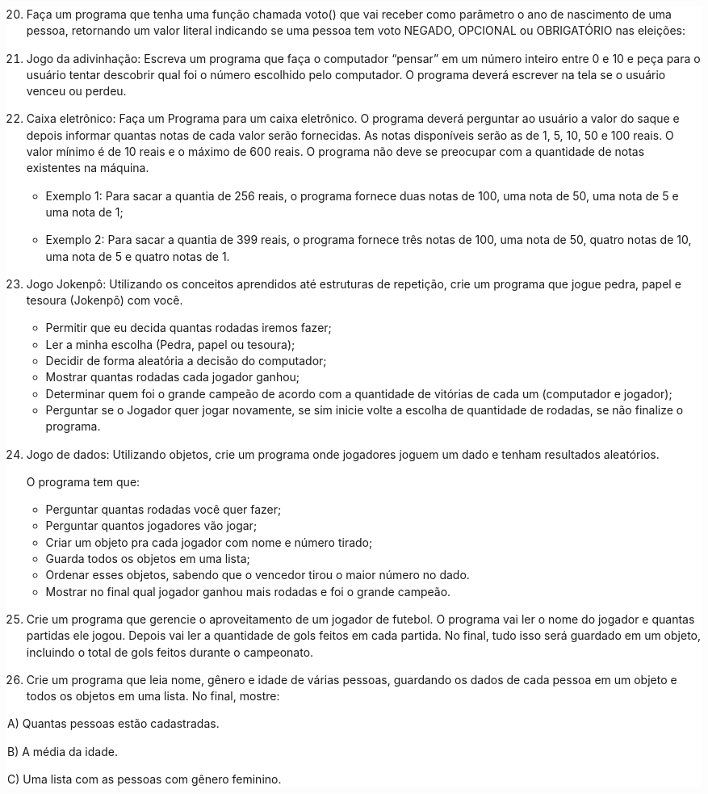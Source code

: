 20. Faça um programa que tenha uma função chamada voto() que vai receber como parâmetro o ano de nascimento de uma pessoa, retornando um valor literal indicando se uma pessoa tem voto NEGADO, OPCIONAL ou OBRIGATÓRIO nas eleições:

21. Jogo da adivinhação: Escreva um programa que faça o computador “pensar” em um número inteiro entre 0 e 10 e peça para o usuário tentar descobrir qual foi o número escolhido pelo computador. O programa deverá escrever na tela se o usuário venceu ou perdeu.

22. Caixa eletrônico: Faça um Programa para um caixa eletrônico. O programa deverá perguntar ao usuário a valor do saque e depois informar quantas notas de cada valor serão fornecidas. As notas disponíveis serão as de 1, 5, 10, 50 e 100 reais. O valor mínimo é de 10 reais e o máximo de 600 reais. O programa não deve se preocupar com a quantidade de notas existentes na máquina.

    * Exemplo 1: Para sacar a quantia de 256 reais, o programa fornece duas notas de 100, uma nota de 50, uma nota de 5 e uma nota de 1;

    * Exemplo 2: Para sacar a quantia de 399 reais, o programa fornece três notas de 100, uma nota de 50, quatro notas de 10, uma nota de 5 e quatro notas de 1.

23. Jogo Jokenpô: Utilizando os conceitos aprendidos até estruturas de repetição, crie um programa que jogue pedra, papel e tesoura (Jokenpô) com você.
    - Permitir que eu decida quantas rodadas iremos fazer;
    - Ler a minha escolha (Pedra, papel ou tesoura);
    - Decidir de forma aleatória a decisão do computador;
    - Mostrar quantas rodadas cada jogador ganhou;
    - Determinar quem foi o grande campeão de acordo com a quantidade de vitórias de cada um (computador e jogador);
    - Perguntar se o Jogador quer jogar novamente, se sim inicie volte a escolha de quantidade de rodadas, se não finalize o
    programa.

24. Jogo de dados: Utilizando objetos, crie um programa onde jogadores joguem um dado e tenham resultados aleatórios.

    O programa tem que:

    - Perguntar quantas rodadas você quer fazer;
    - Perguntar quantos jogadores vão jogar;
    - Criar um objeto pra cada jogador com nome e número tirado;
    - Guarda todos os objetos em uma lista;
    - Ordenar esses objetos, sabendo que o vencedor tirou o maior número no dado.
    - Mostrar no final qual jogador ganhou mais rodadas e foi o grande campeão. 

25. Crie um programa que gerencie o aproveitamento de um jogador de futebol. O programa vai ler o nome do jogador e quantas partidas ele jogou. Depois vai ler a quantidade de gols feitos em cada partida. No final, tudo isso será guardado em um objeto, incluindo o total de gols feitos durante o campeonato.​​

26. Crie um programa que leia nome, gênero e idade de várias pessoas, guardando os dados de cada pessoa em um objeto e todos os objetos em uma lista. No final, mostre:​

A) Quantas pessoas estão cadastradas.​

B) A média da idade.​

C) Uma lista com as pessoas com gênero feminino.​
